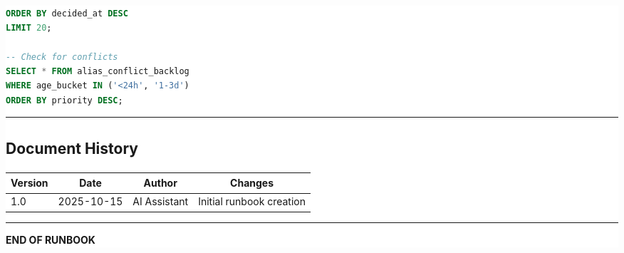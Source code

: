 ```sql
ORDER BY decided_at DESC 
LIMIT 20;

-- Check for conflicts
SELECT * FROM alias_conflict_backlog 
WHERE age_bucket IN ('<24h', '1-3d')
ORDER BY priority DESC;
```

---

## Document History

| Version | Date | Author | Changes |
|---------|------|--------|---------|
| 1.0 | 2025-10-15 | AI Assistant | Initial runbook creation |

---

**END OF RUNBOOK**

